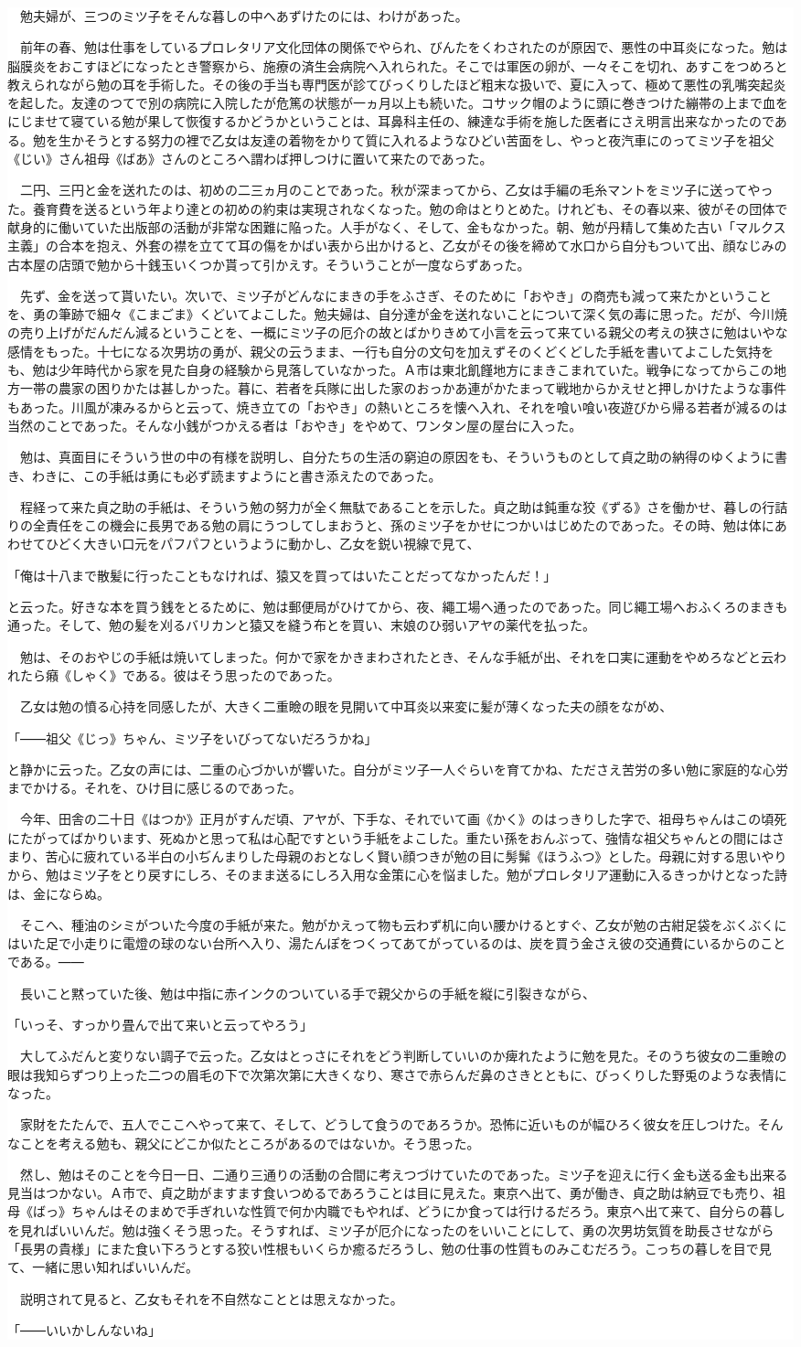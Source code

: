 　勉夫婦が、三つのミツ子をそんな暮しの中へあずけたのには、わけがあった。

　前年の春、勉は仕事をしているプロレタリア文化団体の関係でやられ、びんたをくわされたのが原因で、悪性の中耳炎になった。勉は脳膜炎をおこすほどになったとき警察から、施療の済生会病院へ入れられた。そこでは軍医の卵が、一々そこを切れ、あすこをつめろと教えられながら勉の耳を手術した。その後の手当も専門医が診てびっくりしたほど粗末な扱いで、夏に入って、極めて悪性の乳嘴突起炎を起した。友達のつてで別の病院に入院したが危篤の状態が一ヵ月以上も続いた。コサック帽のように頭に巻きつけた繃帯の上まで血をにじませて寝ている勉が果して恢復するかどうかということは、耳鼻科主任の、練達な手術を施した医者にさえ明言出来なかったのである。勉を生かそうとする努力の裡で乙女は友達の着物をかりて質に入れるようなひどい苦面をし、やっと夜汽車にのってミツ子を祖父《じい》さん祖母《ばあ》さんのところへ謂わば押しつけに置いて来たのであった。

　二円、三円と金を送れたのは、初めの二三ヵ月のことであった。秋が深まってから、乙女は手編の毛糸マントをミツ子に送ってやった。養育費を送るという年より達との初めの約束は実現されなくなった。勉の命はとりとめた。けれども、その春以来、彼がその団体で献身的に働いていた出版部の活動が非常な困難に陥った。人手がなく、そして、金もなかった。朝、勉が丹精して集めた古い「マルクス主義」の合本を抱え、外套の襟を立てて耳の傷をかばい表から出かけると、乙女がその後を締めて水口から自分もついて出、顔なじみの古本屋の店頭で勉から十銭玉いくつか貰って引かえす。そういうことが一度ならずあった。

　先ず、金を送って貰いたい。次いで、ミツ子がどんなにまきの手をふさぎ、そのために「おやき」の商売も減って来たかということを、勇の筆跡で細々《こまごま》くどいてよこした。勉夫婦は、自分達が金を送れないことについて深く気の毒に思った。だが、今川焼の売り上げがだんだん減るということを、一概にミツ子の厄介の故とばかりきめて小言を云って来ている親父の考えの狭さに勉はいやな感情をもった。十七になる次男坊の勇が、親父の云うまま、一行も自分の文句を加えずそのくどくどした手紙を書いてよこした気持をも、勉は少年時代から家を見た自身の経験から見落していなかった。Ａ市は東北飢饉地方にまきこまれていた。戦争になってからこの地方一帯の農家の困りかたは甚しかった。暮に、若者を兵隊に出した家のおっかあ連がかたまって戦地からかえせと押しかけたような事件もあった。川風が凍みるからと云って、焼き立ての「おやき」の熱いところを懐へ入れ、それを喰い喰い夜遊びから帰る若者が減るのは当然のことであった。そんな小銭がつかえる者は「おやき」をやめて、ワンタン屋の屋台に入った。

　勉は、真面目にそういう世の中の有様を説明し、自分たちの生活の窮迫の原因をも、そういうものとして貞之助の納得のゆくように書き、わきに、この手紙は勇にも必ず読ますようにと書き添えたのであった。

　程経って来た貞之助の手紙は、そういう勉の努力が全く無駄であることを示した。貞之助は鈍重な狡《ずる》さを働かせ、暮しの行詰りの全責任をこの機会に長男である勉の肩にうつしてしまおうと、孫のミツ子をかせにつかいはじめたのであった。その時、勉は体にあわせてひどく大きい口元をパフパフというように動かし、乙女を鋭い視線で見て、

「俺は十八まで散髪に行ったこともなければ、猿又を買ってはいたことだってなかったんだ！」

と云った。好きな本を買う銭をとるために、勉は郵便局がひけてから、夜、繩工場へ通ったのであった。同じ繩工場へおふくろのまきも通った。そして、勉の髪を刈るバリカンと猿又を縫う布とを買い、末娘のひ弱いアヤの薬代を払った。

　勉は、そのおやじの手紙は焼いてしまった。何かで家をかきまわされたとき、そんな手紙が出、それを口実に運動をやめろなどと云われたら癪《しゃく》である。彼はそう思ったのであった。

　乙女は勉の憤る心持を同感したが、大きく二重瞼の眼を見開いて中耳炎以来変に髪が薄くなった夫の顔をながめ、

「――祖父《じっ》ちゃん、ミツ子をいびってないだろうかね」

と静かに云った。乙女の声には、二重の心づかいが響いた。自分がミツ子一人ぐらいを育てかね、たださえ苦労の多い勉に家庭的な心労までかける。それを、ひけ目に感じるのであった。

　今年、田舎の二十日《はつか》正月がすんだ頃、アヤが、下手な、それでいて画《かく》のはっきりした字で、祖母ちゃんはこの頃死にたがってばかりいます、死ぬかと思って私は心配ですという手紙をよこした。重たい孫をおんぶって、強情な祖父ちゃんとの間にはさまり、苦心に疲れている半白の小ぢんまりした母親のおとなしく賢い顔つきが勉の目に髣髴《ほうふつ》とした。母親に対する思いやりから、勉はミツ子をとり戻すにしろ、そのまま送るにしろ入用な金策に心を悩ました。勉がプロレタリア運動に入るきっかけとなった詩は、金にならぬ。

　そこへ、種油のシミがついた今度の手紙が来た。勉がかえって物も云わず机に向い腰かけるとすぐ、乙女が勉の古紺足袋をぶくぶくにはいた足で小走りに電燈の球のない台所へ入り、湯たんぽをつくってあてがっているのは、炭を買う金さえ彼の交通費にいるからのことである。――

　長いこと黙っていた後、勉は中指に赤インクのついている手で親父からの手紙を縦に引裂きながら、

「いっそ、すっかり畳んで出て来いと云ってやろう」

　大してふだんと変りない調子で云った。乙女はとっさにそれをどう判断していいのか痺れたように勉を見た。そのうち彼女の二重瞼の眼は我知らずつり上った二つの眉毛の下で次第次第に大きくなり、寒さで赤らんだ鼻のさきとともに、びっくりした野兎のような表情になった。

　家財をたたんで、五人でここへやって来て、そして、どうして食うのであろうか。恐怖に近いものが幅ひろく彼女を圧しつけた。そんなことを考える勉も、親父にどこか似たところがあるのではないか。そう思った。

　然し、勉はそのことを今日一日、二通り三通りの活動の合間に考えつづけていたのであった。ミツ子を迎えに行く金も送る金も出来る見当はつかない。Ａ市で、貞之助がますます食いつめるであろうことは目に見えた。東京へ出て、勇が働き、貞之助は納豆でも売り、祖母《ばっ》ちゃんはそのまめで手ぎれいな性質で何か内職でもやれば、どうにか食っては行けるだろう。東京へ出て来て、自分らの暮しを見ればいいんだ。勉は強くそう思った。そうすれば、ミツ子が厄介になったのをいいことにして、勇の次男坊気質を助長させながら「長男の貴様」にまた食い下ろうとする狡い性根もいくらか癒るだろうし、勉の仕事の性質ものみこむだろう。こっちの暮しを目で見て、一緒に思い知ればいいんだ。

　説明されて見ると、乙女もそれを不自然なこととは思えなかった。

「――いいかしんないね」
